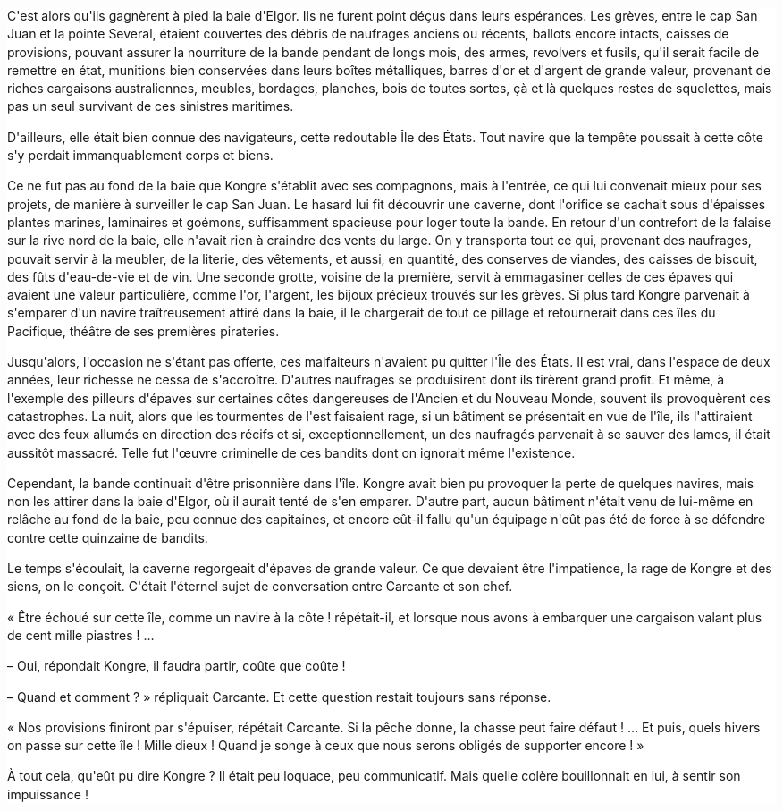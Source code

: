 C'est alors qu'ils gagnèrent à pied la baie d'Elgor. Ils ne furent point déçus dans leurs espérances. Les grèves, entre le cap San Juan et la pointe Several, étaient couvertes des débris de naufrages anciens ou récents, ballots encore intacts, caisses de provisions, pouvant assurer la nourriture de la bande pendant de longs mois, des armes, revolvers et fusils, qu'il serait facile de remettre en état, munitions bien conservées dans leurs boîtes métalliques, barres d'or et d'argent de grande valeur, provenant de riches cargaisons australiennes, meubles, bordages, planches, bois de toutes sortes, çà et là quelques restes de squelettes, mais pas un seul survivant de ces sinistres maritimes.

D'ailleurs, elle était bien connue des navigateurs, cette redoutable Île des États. Tout navire que la tempête poussait à cette côte s'y perdait immanquablement corps et biens.

Ce ne fut pas au fond de la baie que Kongre s'établit avec ses compagnons, mais à l'entrée, ce qui lui convenait mieux pour ses projets, de manière à surveiller le cap San Juan. Le hasard lui fit découvrir une caverne, dont l'orifice se cachait sous d'épaisses plantes marines, laminaires et goémons, suffisamment spacieuse pour loger toute la bande. En retour d'un contrefort de la falaise sur la rive nord de la baie, elle n'avait rien à craindre des vents du large. On y transporta tout ce qui, provenant des naufrages, pouvait servir à la meubler, de la literie, des vêtements, et aussi, en quantité, des conserves de viandes, des caisses de biscuit, des fûts d'eau-de-vie et de vin. Une seconde grotte, voisine de la première, servit à emmagasiner celles de ces épaves qui avaient une valeur particulière, comme l'or, l'argent, les bijoux précieux trouvés sur les grèves. Si plus tard Kongre parvenait à s'emparer d'un navire traîtreusement attiré dans la baie, il le chargerait de tout ce pillage et retournerait dans ces îles du Pacifique, théâtre de ses premières pirateries.

Jusqu'alors, l'occasion ne s'étant pas offerte, ces malfaiteurs n'avaient pu quitter l'Île des États. Il est vrai, dans l'espace de deux années, leur richesse ne cessa de s'accroître. D'autres naufrages se produisirent dont ils tirèrent grand profit. Et même, à l'exemple des pilleurs d'épaves sur certaines côtes dangereuses de l'Ancien et du Nouveau Monde, souvent ils provoquèrent ces catastrophes. La nuit, alors que les tourmentes de l'est faisaient rage, si un bâtiment se présentait en vue de l'île, ils l'attiraient avec des feux allumés en direction des récifs et si, exceptionnellement, un des naufragés parvenait à se sauver des lames, il était aussitôt massacré. Telle fut l'œuvre criminelle de ces bandits dont on ignorait même l'existence.

Cependant, la bande continuait d'être prisonnière dans l'île. Kongre avait bien pu provoquer la perte de quelques navires, mais non les attirer dans la baie d'Elgor, où il aurait tenté de s'en emparer. D'autre part, aucun bâtiment n'était venu de lui-même en relâche au fond de la baie, peu connue des capitaines, et encore eût-il fallu qu'un équipage n'eût pas été de force à se défendre contre cette quinzaine de bandits.

Le temps s'écoulait, la caverne regorgeait d'épaves de grande valeur. Ce que devaient être l'impatience, la rage de Kongre et des siens, on le conçoit. C'était l'éternel sujet de conversation entre Carcante et son chef.

« Être échoué sur cette île, comme un navire à la côte ! répétait-il, et lorsque nous avons à embarquer une cargaison valant plus de cent mille piastres ! …

– Oui, répondait Kongre, il faudra partir, coûte que coûte !

– Quand et comment ? » répliquait Carcante. Et cette question restait toujours sans réponse.

« Nos provisions finiront par s'épuiser, répétait Carcante. Si la pêche donne, la chasse peut faire défaut ! … Et puis, quels hivers on passe sur cette île ! Mille dieux ! Quand je songe à ceux que nous serons obligés de supporter encore ! »

À tout cela, qu'eût pu dire Kongre ? Il était peu loquace, peu communicatif. Mais quelle colère bouillonnait en lui, à sentir son impuissance !
